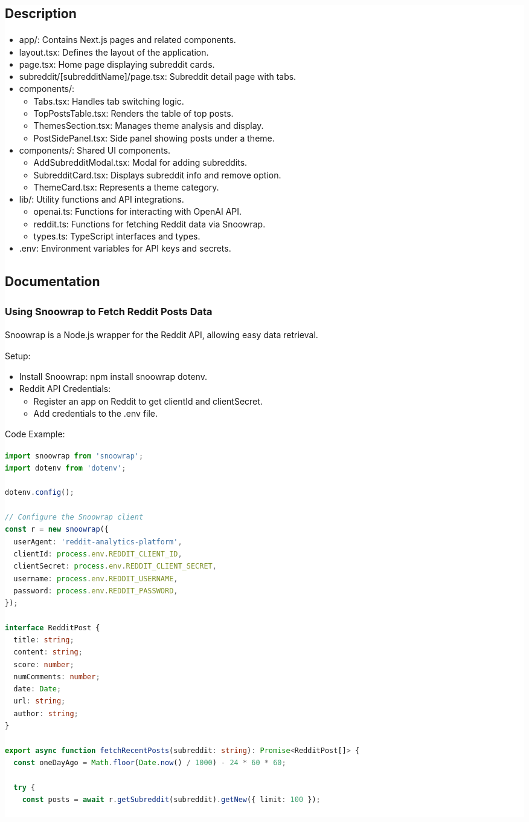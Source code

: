 ## Description
- app/: Contains Next.js pages and related components.
- layout.tsx: Defines the layout of the application.
- page.tsx: Home page displaying subreddit cards.
- subreddit/[subredditName]/page.tsx: Subreddit detail page with tabs.
- components/:
  - Tabs.tsx: Handles tab switching logic.
  - TopPostsTable.tsx: Renders the table of top posts.
  - ThemesSection.tsx: Manages theme analysis and display.
  - PostSidePanel.tsx: Side panel showing posts under a theme.
- components/: Shared UI components.
  - AddSubredditModal.tsx: Modal for adding subreddits.
  - SubredditCard.tsx: Displays subreddit info and remove option.
  - ThemeCard.tsx: Represents a theme category.
- lib/: Utility functions and API integrations.
  - openai.ts: Functions for interacting with OpenAI API.
  - reddit.ts: Functions for fetching Reddit data via Snoowrap.
  - types.ts: TypeScript interfaces and types.
- .env: Environment variables for API keys and secrets.

## Documentation

### Using Snoowrap to Fetch Reddit Posts Data
Snoowrap is a Node.js wrapper for the Reddit API, allowing easy data retrieval.

Setup:
- Install Snoowrap: npm install snoowrap dotenv.
- Reddit API Credentials:
  - Register an app on Reddit to get clientId and clientSecret.
  - Add credentials to the .env file.

Code Example:
```typescript
import snoowrap from 'snoowrap';
import dotenv from 'dotenv';

dotenv.config();

// Configure the Snoowrap client
const r = new snoowrap({
  userAgent: 'reddit-analytics-platform',
  clientId: process.env.REDDIT_CLIENT_ID,
  clientSecret: process.env.REDDIT_CLIENT_SECRET,
  username: process.env.REDDIT_USERNAME,
  password: process.env.REDDIT_PASSWORD,
});

interface RedditPost {
  title: string;
  content: string;
  score: number;
  numComments: number;
  date: Date;
  url: string;
  author: string;
}

export async function fetchRecentPosts(subreddit: string): Promise<RedditPost[]> {
  const oneDayAgo = Math.floor(Date.now() / 1000) - 24 * 60 * 60;

  try {
    const posts = await r.getSubreddit(subreddit).getNew({ limit: 100 });
    
```
